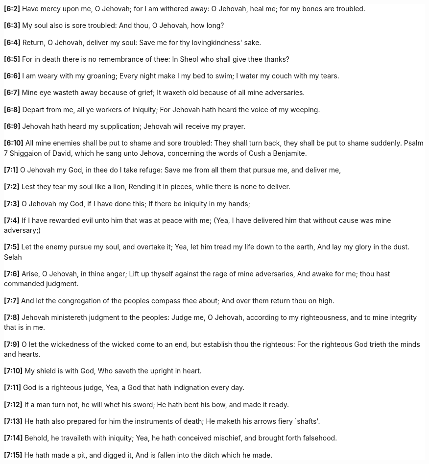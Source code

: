**[6:2]** Have mercy upon me, O Jehovah; for I am withered away: O Jehovah, heal me; for my bones are troubled.

**[6:3]** My soul also is sore troubled: And thou, O Jehovah, how long?

**[6:4]** Return, O Jehovah, deliver my soul: Save me for thy lovingkindness' sake.

**[6:5]** For in death there is no remembrance of thee: In Sheol who shall give thee thanks?

**[6:6]** I am weary with my groaning; Every night make I my bed to swim; I water my couch with my tears.

**[6:7]** Mine eye wasteth away because of grief; It waxeth old because of all mine adversaries.

**[6:8]** Depart from me, all ye workers of iniquity; For Jehovah hath heard the voice of my weeping.

**[6:9]** Jehovah hath heard my supplication; Jehovah will receive my prayer.

**[6:10]** All mine enemies shall be put to shame and sore troubled: They shall turn back, they shall be put to shame suddenly. Psalm 7 Shiggaion of David, which he sang unto Jehova, concerning the words of Cush a Benjamite.

**[7:1]** O Jehovah my God, in thee do I take refuge: Save me from all them that pursue me, and deliver me,

**[7:2]** Lest they tear my soul like a lion, Rending it in pieces, while there is none to deliver.

**[7:3]** O Jehovah my God, if I have done this; If there be iniquity in my hands;

**[7:4]** If I have rewarded evil unto him that was at peace with me; (Yea, I have delivered him that without cause was mine adversary;)

**[7:5]** Let the enemy pursue my soul, and overtake it; Yea, let him tread my life down to the earth, And lay my glory in the dust. Selah

**[7:6]** Arise, O Jehovah, in thine anger; Lift up thyself against the rage of mine adversaries, And awake for me; thou hast commanded judgment.

**[7:7]** And let the congregation of the peoples compass thee about; And over them return thou on high.

**[7:8]** Jehovah ministereth judgment to the peoples: Judge me, O Jehovah, according to my righteousness, and to mine integrity that is in me.

**[7:9]** O let the wickedness of the wicked come to an end, but establish thou the righteous: For the righteous God trieth the minds and hearts.

**[7:10]** My shield is with God, Who saveth the upright in heart.

**[7:11]** God is a righteous judge, Yea, a God that hath indignation every day.

**[7:12]** If a man turn not, he will whet his sword; He hath bent his bow, and made it ready.

**[7:13]** He hath also prepared for him the instruments of death; He maketh his arrows fiery `shafts'.

**[7:14]** Behold, he travaileth with iniquity; Yea, he hath conceived mischief, and brought forth falsehood.

**[7:15]** He hath made a pit, and digged it, And is fallen into the ditch which he made.
